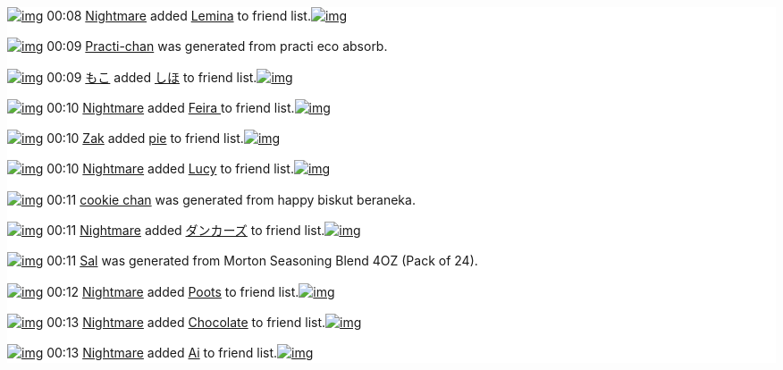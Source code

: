 [![img](http://www.deviantsart.com/k1uom4.jpeg)](http://www.barcodekanojo.com/user/479031/Nightmare) 00:08 [Nightmare](http://www.barcodekanojo.com/user/479031/Nightmare) added [Lemina](http://www.barcodekanojo.com/kanojo/2645390/Lemina) to friend list.[![img](http://www.deviantsart.com/kgkje4.png)](http://www.barcodekanojo.com/kanojo/2645390/Lemina)

[![img](http://www.deviantsart.com/2hotp5q.png)](http://www.barcodekanojo.com/kanojo/3148674/Practi-chan) 00:09 [Practi-chan](http://www.barcodekanojo.com/kanojo/3148674/Practi-chan) was generated from practi eco absorb.

[![img](http://www.deviantsart.com/39sannj.jpeg)](http://www.barcodekanojo.com/user/401874/%E3%82%82%E3%81%93) 00:09 [もこ](http://www.barcodekanojo.com/user/401874/%E3%82%82%E3%81%93) added [しほ](http://www.barcodekanojo.com/kanojo/21190/%E3%81%97%E3%81%BB) to friend list.[![img](http://www.deviantsart.com/g41s0p.png)](http://www.barcodekanojo.com/kanojo/21190/%E3%81%97%E3%81%BB)

[![img](http://www.deviantsart.com/k1uom4.jpeg)](http://www.barcodekanojo.com/user/479031/Nightmare) 00:10 [Nightmare](http://www.barcodekanojo.com/user/479031/Nightmare) added [Feira ](http://www.barcodekanojo.com/kanojo/2650531/Feira%20) to friend list.[![img](http://www.deviantsart.com/k6qssq.png)](http://www.barcodekanojo.com/kanojo/2650531/Feira%20)

[![img](http://www.deviantsart.com/2dtl6i2.jpeg)](http://www.barcodekanojo.com/user/280625/Zak) 00:10 [Zak](http://www.barcodekanojo.com/user/280625/Zak) added [pie](http://www.barcodekanojo.com/kanojo/2691514/pie) to friend list.[![img](http://www.deviantsart.com/2arhmfq.png)](http://www.barcodekanojo.com/kanojo/2691514/pie)

[![img](http://www.deviantsart.com/k1uom4.jpeg)](http://www.barcodekanojo.com/user/479031/Nightmare) 00:10 [Nightmare](http://www.barcodekanojo.com/user/479031/Nightmare) added [Lucy](http://www.barcodekanojo.com/kanojo/2927980/Lucy) to friend list.[![img](http://www.deviantsart.com/33lo0k2.png)](http://www.barcodekanojo.com/kanojo/2927980/Lucy)

[![img](http://www.deviantsart.com/3o63dv2.png)](http://www.barcodekanojo.com/kanojo/3148675/cookie%20chan) 00:11 [cookie chan](http://www.barcodekanojo.com/kanojo/3148675/cookie%20chan) was generated from happy biskut beraneka.

[![img](http://www.deviantsart.com/k1uom4.jpeg)](http://www.barcodekanojo.com/user/479031/Nightmare) 00:11 [Nightmare](http://www.barcodekanojo.com/user/479031/Nightmare) added [ダンカーズ](http://www.barcodekanojo.com/kanojo/1255542/%E3%83%80%E3%83%B3%E3%82%AB%E3%83%BC%E3%82%BA) to friend list.[![img](http://www.deviantsart.com/395ujic.png)](http://www.barcodekanojo.com/kanojo/1255542/%E3%83%80%E3%83%B3%E3%82%AB%E3%83%BC%E3%82%BA)

[![img](http://www.deviantsart.com/2aeaj8d.png)](http://www.barcodekanojo.com/kanojo/3148676/Sal) 00:11 [Sal](http://www.barcodekanojo.com/kanojo/3148676/Sal) was generated from Morton Seasoning Blend 4OZ (Pack of 24).

[![img](http://www.deviantsart.com/k1uom4.jpeg)](http://www.barcodekanojo.com/user/479031/Nightmare) 00:12 [Nightmare](http://www.barcodekanojo.com/user/479031/Nightmare) added [Poots](http://www.barcodekanojo.com/kanojo/3088511/Poots) to friend list.[![img](http://www.deviantsart.com/1dsepjd.png)](http://www.barcodekanojo.com/kanojo/3088511/Poots)

[![img](http://www.deviantsart.com/k1uom4.jpeg)](http://www.barcodekanojo.com/user/479031/Nightmare) 00:13 [Nightmare](http://www.barcodekanojo.com/user/479031/Nightmare) added [Chocolate](http://www.barcodekanojo.com/kanojo/2922939/Chocolate) to friend list.[![img](http://www.deviantsart.com/27jb951.png)](http://www.barcodekanojo.com/kanojo/2922939/Chocolate)

[![img](http://www.deviantsart.com/k1uom4.jpeg)](http://www.barcodekanojo.com/user/479031/Nightmare) 00:13 [Nightmare](http://www.barcodekanojo.com/user/479031/Nightmare) added [Ai](http://www.barcodekanojo.com/kanojo/2889358/Ai) to friend list.[![img](http://www.deviantsart.com/26ge7n6.png)](http://www.barcodekanojo.com/kanojo/2889358/Ai)

